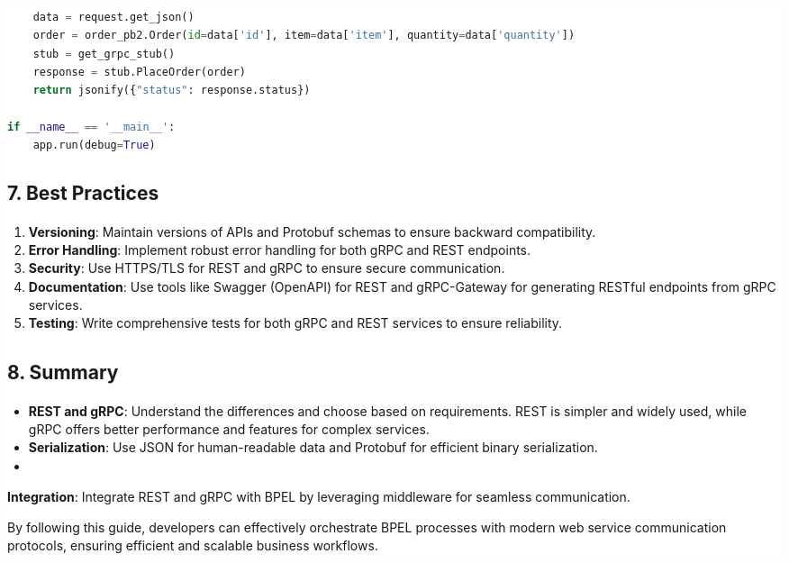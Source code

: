 ```python
    data = request.get_json()
    order = order_pb2.Order(id=data['id'], item=data['item'], quantity=data['quantity'])
    stub = get_grpc_stub()
    response = stub.PlaceOrder(order)
    return jsonify({"status": response.status})

if __name__ == '__main__':
    app.run(debug=True)
```

## 7. Best Practices

1. **Versioning**: Maintain versions of APIs and Protobuf schemas to ensure backward compatibility.
2. **Error Handling**: Implement robust error handling for both gRPC and REST endpoints.
3. **Security**: Use HTTPS/TLS for REST and gRPC to ensure secure communication.
4. **Documentation**: Use tools like Swagger (OpenAPI) for REST and gRPC-Gateway for generating RESTful endpoints from gRPC services.
5. **Testing**: Write comprehensive tests for both gRPC and REST services to ensure reliability.

## 8. Summary

- **REST and gRPC**: Understand the differences and choose based on requirements. REST is simpler and widely used, while gRPC offers better performance and features for complex services.
- **Serialization**: Use JSON for human-readable data and Protobuf for efficient binary serialization.
-

 **Integration**: Integrate REST and gRPC with BPEL by leveraging middleware for seamless communication.

By following this guide, developers can effectively orchestrate BPEL processes with modern web service communication protocols, ensuring efficient and scalable business workflows.
